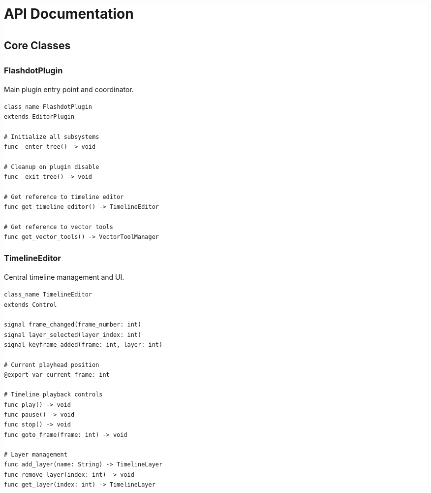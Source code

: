 # API Documentation

## Core Classes

### FlashdotPlugin
Main plugin entry point and coordinator.

```gdscript
class_name FlashdotPlugin
extends EditorPlugin

# Initialize all subsystems
func _enter_tree() -> void

# Cleanup on plugin disable
func _exit_tree() -> void

# Get reference to timeline editor
func get_timeline_editor() -> TimelineEditor

# Get reference to vector tools
func get_vector_tools() -> VectorToolManager
```

### TimelineEditor
Central timeline management and UI.

```gdscript
class_name TimelineEditor
extends Control

signal frame_changed(frame_number: int)
signal layer_selected(layer_index: int)
signal keyframe_added(frame: int, layer: int)

# Current playhead position
@export var current_frame: int

# Timeline playback controls
func play() -> void
func pause() -> void
func stop() -> void
func goto_frame(frame: int) -> void

# Layer management
func add_layer(name: String) -> TimelineLayer
func remove_layer(index: int) -> void
func get_layer(index: int) -> TimelineLayer
```
